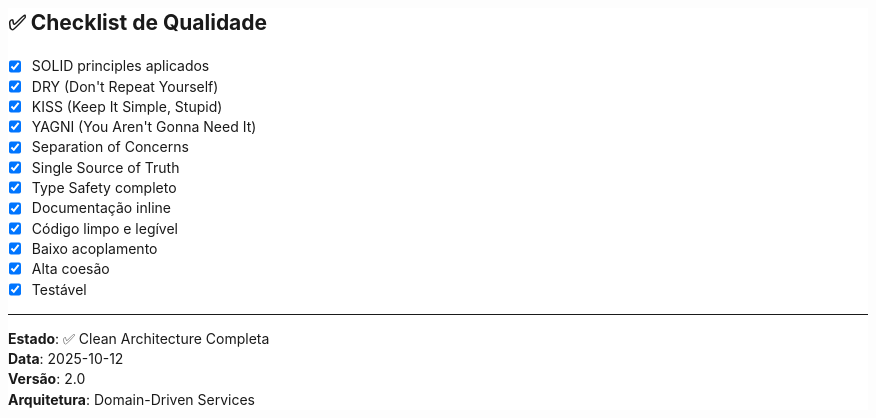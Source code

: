 
## ✅ Checklist de Qualidade

- [x] SOLID principles aplicados
- [x] DRY (Don't Repeat Yourself)
- [x] KISS (Keep It Simple, Stupid)
- [x] YAGNI (You Aren't Gonna Need It)
- [x] Separation of Concerns
- [x] Single Source of Truth
- [x] Type Safety completo
- [x] Documentação inline
- [x] Código limpo e legível
- [x] Baixo acoplamento
- [x] Alta coesão
- [x] Testável

---

**Estado**: ✅ Clean Architecture Completa  
**Data**: 2025-10-12  
**Versão**: 2.0  
**Arquitetura**: Domain-Driven Services
